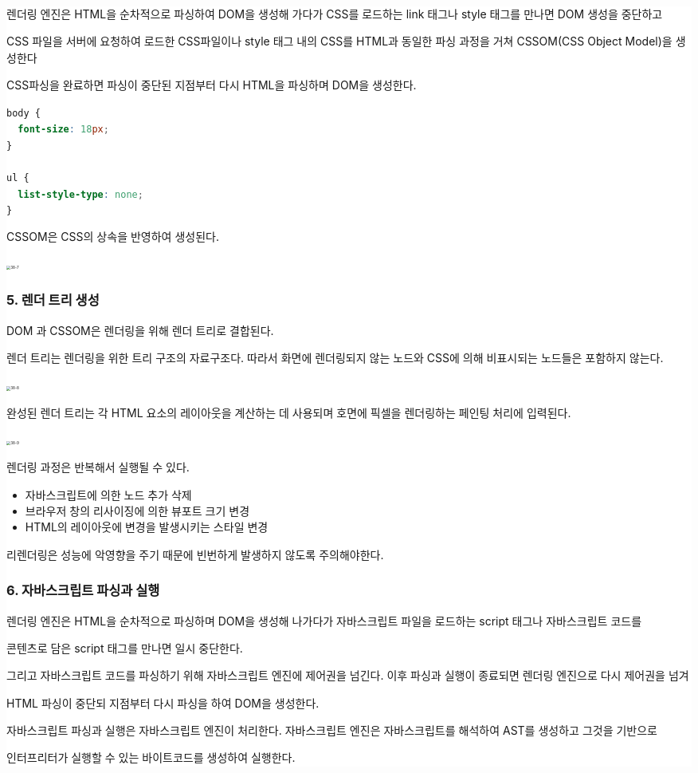 렌더링 엔진은 HTML을 순차적으로 파싱하여 DOM을 생성해 가다가 CSS를 로드하는 link 태그나 style 태그를 만나면 DOM 생성을 중단하고

CSS 파일을 서버에 요청하여 로드한 CSS파일이나 style 태그 내의 CSS를 HTML과 동일한 파싱 과정을 거쳐 CSSOM(CSS Object Model)을 생성한다

CSS파싱을 완료하면 파싱이 중단된 지점부터 다시 HTML을 파싱하며 DOM을 생성한다.

```CSS
body {
  font-size: 18px;
}

ul {
  list-style-type: none;
}
```

CSSOM은 CSS의 상속을 반영하여 생성된다.

<img src="https://poiemaweb.com/assets/fs-images/38-7.png" alt="38-7" style="zoom:33%;" />



### 5. 렌더 트리 생성

DOM 과 CSSOM은 렌더링을 위해 렌더 트리로 결합된다.

렌더 트리는 렌더링을 위한 트리 구조의 자료구조다. 따라서 화면에 렌더링되지 않는 노드와 CSS에 의해 비표시되는 노드들은 포함하지 않는다.

<img src="https://poiemaweb.com/assets/fs-images/38-8.png" alt="38-8" style="zoom:33%;" />



완성된 렌더 트리는 각 HTML 요소의 레이아웃을 계산하는 데 사용되며 호면에 픽셀을 렌더링하는 페인팅 처리에 입력된다.

<img src="https://poiemaweb.com/assets/fs-images/38-9.png" alt="38-9" style="zoom:33%;" />



렌더링 과정은 반복해서 실행될 수 있다.

- 자바스크립트에 의한 노드 추가 삭제
- 브라우저 창의 리사이징에 의한 뷰포트 크기 변경
- HTML의 레이아웃에 변경을 발생시키는 스타일 변경

리렌더링은 성능에 악영향을 주기 때문에 빈번하게 발생하지 않도록 주의해야한다.



### 6. 자바스크립트 파싱과 실행

렌더링 엔진은 HTML을 순차적으로 파싱하며 DOM을 생성해 나가다가 자바스크립트 파일을 로드하는 script 태그나 자바스크립트 코드를 

콘텐츠로 담은 script 태그를 만나면 일시 중단한다.

그리고 자바스크립트 코드를 파싱하기 위해 자바스크립트 엔진에 제어권을 넘긴다. 이후 파싱과 실행이 종료되면 렌더링 엔진으로 다시 제어권을 넘겨

HTML 파싱이 중단되 지점부터 다시 파싱을 하여 DOM을 생성한다.

자바스크립트 파싱과 실행은 자바스크립트 엔진이 처리한다. 자바스크립트 엔진은 자바스크립트를 해석하여 AST를 생성하고 그것을 기반으로

인터프리터가 실행할 수 있는 바이트코드를 생성하여 실행한다.
